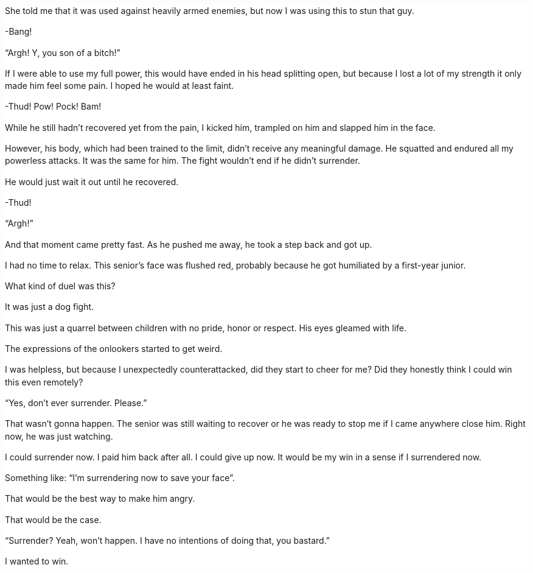 She told me that it was used against heavily armed enemies, but now I was using this
to stun that guy.

-Bang!

“Argh! Y, you son of a bitch!”

If I were able to use my full power, this would have ended in his head splitting open,
but because I lost a lot of my strength it only made him feel some pain. I hoped he
would at least faint.

-Thud! Pow! Pock! Bam!

While he still hadn’t recovered yet from the pain, I kicked him, trampled on him and
slapped him in the face.

However, his body, which had been trained to the limit, didn’t receive any meaningful
damage. He squatted and endured all my powerless attacks. It was the same for him.
The fight wouldn’t end if he didn’t surrender.

He would just wait it out until he recovered.

-Thud!

“Argh!”

And that moment came pretty fast. As he pushed me away, he took a step back and
got up.

I had no time to relax. This senior’s face was flushed red, probably because he got
humiliated by a first-year junior.

What kind of duel was this?

It was just a dog fight.

This was just a quarrel between children with no pride, honor or respect. His eyes
gleamed with life.

The expressions of the onlookers started to get weird.

I was helpless, but because I unexpectedly counterattacked, did they start to cheer
for me? Did they honestly think I could win this even remotely?

“Yes, don’t ever surrender. Please.”

That wasn’t gonna happen. The senior was still waiting to recover or he was ready to
stop me if I came anywhere close him. Right now, he was just watching.

I could surrender now. I paid him back after all. I could give up now. It would be my
win in a sense if I surrendered now.

Something like: “I’m surrendering now to save your face”.

That would be the best way to make him angry.

That would be the case.

“Surrender? Yeah, won’t happen. I have no intentions of doing that, you bastard.”

I wanted to win.
